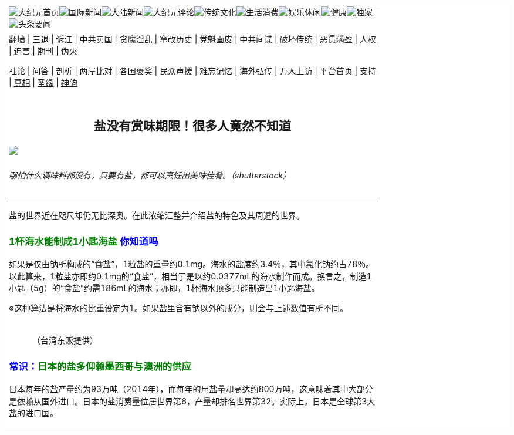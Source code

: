 <a name="1" id="1" target="_blank"></a><span id="1"></span>
<table align=center border="0"><tr><td colspan="2" VALIGN=TOP><a href="https://github.com/1992513/djy/blob/master/gb/nf1351518.md#1"><img src="https://raw.githubusercontent.com/1992513/www/master/t/djy/1.jpg" title="大纪元首页" alt="大纪元首页"></a><a href="https://github.com/1992513/djy/blob/master/gb/n24hr.md#1"><img src="https://raw.githubusercontent.com/1992513/www/master/t/djy/3.jpg" title="国际新闻" alt="国际新闻"></a><a href="https://github.com/1992513/djy/blob/master/gb/nsc413.md#1"><img src="https://raw.githubusercontent.com/1992513/www/master/t/djy/4.jpg" title="大陆新闻" alt="大陆新闻"></a><a href="https://github.com/1992513/djy/blob/master/gb/news392.md#1"><img src="https://raw.githubusercontent.com/1992513/www/master/t/djy/5.jpg" title="大纪元评论" alt="大纪元评论"></a><a href="https://github.com/1992513/djy/blob/master/gb/news2007.md#1"><img src="https://raw.githubusercontent.com/1992513/www/master/t/djy/6.jpg" title="传统文化" alt="传统文化"></a><a href="https://github.com/1992513/djy/blob/master/gb/news2008.md#1"><img src="https://raw.githubusercontent.com/1992513/www/master/t/djy/7.jpg" title="生活消费" alt="生活消费"></a><a href="https://github.com/1992513/djy/blob/master/gb/ncyule.md#1"><img src="https://raw.githubusercontent.com/1992513/www/master/t/djy/8.jpg" title="娱乐休闲" alt="娱乐休闲"></a><a href="https://github.com/1992513/djy/blob/master/gb/nsc1002.md#1"><img src="https://raw.githubusercontent.com/1992513/www/master/t/djy/9.jpg" title="健康" alt="健康"></a><a href="https://github.com/1992513/djy/blob/master/gb/nf6092.md#1"><img src="https://raw.githubusercontent.com/1992513/www/master/t/djy/10a.jpg" title="独家" alt="独家"></a><a href="https://github.com/1992513/djy/blob/master/gb/nf4514.md#1"><img src="https://raw.githubusercontent.com/1992513/www/master/t/djy/12a.jpg" title="头条要闻" alt="头条要闻"></a></td></tr>
<tr><td colspan="2" VALIGN=TOP><a target="_blank" href="https://github.com/1992513/www/blob/master/README.md?zsrh#1">翻墙</a> | <a target="_blank" href="https://github.com/1992513/djy/blob/master/gb/nf5657.md#1">三退</a> | <a target="_blank" href="https://github.com/1992513/djy/blob/master/gb/nf6124.md#1">诉江</a> | <a target="_blank" href="https://github.com/1992513/djy/blob/master/gb/nf1176117.md#1">中共卖国</a> | <a target="_blank" href="https://github.com/1992513/djy/blob/master/gb/nf5773.md#1">贪腐淫乱</a> | <a target="_blank" href="https://github.com/1992513/djy/blob/master/gb/nf1176115.md#1">窜改历史</a> | <a target="_blank" href="https://github.com/1992513/djy/blob/master/gb/nf1176107.md#1">党魁画皮</a> | <a target="_blank" href="https://github.com/1992513/djy/blob/master/gb/nf1320400.md#1">中共间谍</a> | <a target="_blank" href="https://github.com/1992513/djy/blob/master/gb/nf1176114.md#1">破坏传统</a> | <a target="_blank" href="https://github.com/1992513/ntdtv/blob/master/gb/prog447_1.md#1">恶贯满盈</a> | <a target="_blank" href="https://github.com/1992513/djy/blob/master/gb/ncid278.md#1">人权</a> | <a target="_blank" href="https://github.com/1992513/djy/blob/master/gb/nf1176111.md#1">迫害</a> | <a target="_blank" href="https://gitlab.com/szzdlab/mh-qikan/blob/master/README.md#1">期刊</a> | <a target="_blank" href="https://github.com/1992513/djy/blob/master/gb/nf5562.md#1">伪火</a></p><p><a target="_blank" href="https://github.com/1992513/djy/blob/master/gb/9p.md#1">社论</a> | <a target="_blank" href="https://github.com/1992513/djy/blob/master/gb/nf4378.md#1">问答</a> | <a target="_blank" href="https://github.com/1992513/djy/blob/master/gb/nf5792.md#1">剖析</a> | <a target="_blank" href="https://github.com/1992513/djy/blob/master/gb/nf5735.md#1">两岸比对</a> | <a target="_blank" href="https://github.com/1992513/djy/blob/master/gb/nf6119.md#1">各国褒奖</a> | <a target="_blank" href="https://github.com/1992513/djy/blob/master/gb/nf6120.md#1">民众声援</a> | <a target="_blank" href="https://github.com/1992513/djy/blob/master/gb/nf1188594.md#1">难忘记忆</a> | <a target="_blank" href="https://github.com/1992513/djy/blob/master/gb/nf3180.md#1">海外弘传</a> | <a target="_blank" href="https://github.com/1992513/djy/blob/master/gb/nf5410.md#1">万人上访</a> | <a target="_blank" href="https://github.com/1992513/www/blob/master/README.md?zsrh#1">平台首页</a> | <a target="_blank" href="https://github.com/1992513/djy/blob/master/gb/nf4386.md#1">支持</a> | <a target="_blank" href="https://github.com/1992513/djy/blob/master/gb/nf4389.md#1">真相</a> | <a target="_blank" href="https://github.com/1992513/djy/blob/master/gb/nf5790.md#1">圣缘</a> | <a target="_blank" href="https://github.com/1992513/djy/blob/master/gb/nf4786.md#1">神韵</a></td></tr>
<tr><td VALIGN=TOP width="626"><h2 align=center>盐没有赏味期限！很多人竟然不知道</h2>
<img width="600" src="https://i.epochtimes.com/assets/uploads/2021/11/id13347826-shutterstock_1265584438-600x400.jpg" />
<h6>哪怕什么调味料都没有，只要有盐，都可以烹饪出美味佳肴。（shutterstock）
</h6>
<hr>
	<p>盐的世界近在咫尺却仍无比深奥。在此浓缩汇整并介绍盐的特色及其周遭的世界。</p>
<h3><span style="color: #008000;"><strong>1</strong><strong>杯海水能制成1小匙海盐 </strong><span style="color: #0000ff;">你知道吗</span></span></h3>
<p>如果是仅由钠所构成的“食盐”，1粒盐的重量约0.1mg。海水的盐度约3.4％，其中氯化钠约占78％。以此算来，1粒盐亦即约0.1mg的“食盐”，相当于是以约0.0377mL的海水制作而成。换言之，制造1小匙（5g）的“食盐”约需186mL的海水；亦即，1杯海水顶多只能制造出1小匙海盐。</p>
<p>※这种算法是将海水的比重设定为1。如果盐里含有钠以外的成分，则会与上述数值有所不同。</p>
<figure id="attachment_14113529" aria-describedby="caption-attachment-14113529" style="width: 450px" class="wp-caption aligncenter"><a target="_blank" href="https://i.epochtimes.com/assets/uploads/2023/11/id14113529-e7af2e75e639885e903511c89e3d4eef.jpg"><img decoding="async" class="size-medium wp-image-14113529" src="https://i.epochtimes.com/assets/uploads/2023/11/id14113529-e7af2e75e639885e903511c89e3d4eef-450x509.jpg" alt="" width="450" b="509" /></a><figcaption id="caption-attachment-14113529" class="wp-caption-text">（台湾东贩提供）</figcaption></figure>
<h3><span style="color: #008000;"> <span style="color: #0000ff;">常识：</span><strong>日本的盐多仰赖墨西哥与澳洲的供应</strong></span></h3>
<p>日本每年的盐产量约为93万吨（2014年），而每年的用盐量却高达约800万吨，这意味着其中大部分是依赖从国外进口。日本的盐消费量位居世界第6，产量却排名世界第32。实际上，日本是全球第3大盐的进口国。</p>